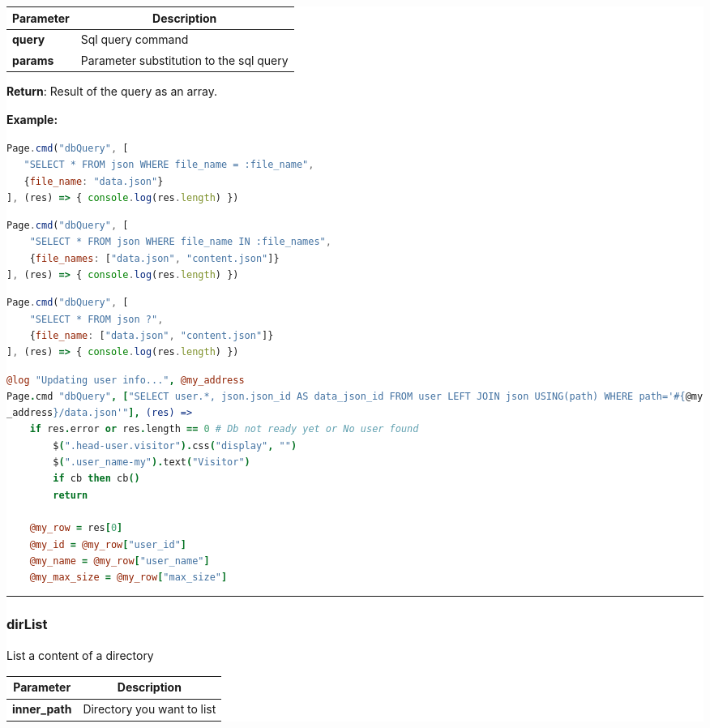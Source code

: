 Parameter            | Description
                 --- | ---
**query**            | Sql query command
**params**           | Parameter substitution to the sql query

**Return**: Result of the query as an array.


**Example:**
```javascript
Page.cmd("dbQuery", [
   "SELECT * FROM json WHERE file_name = :file_name",
   {file_name: "data.json"}
], (res) => { console.log(res.length) })
```

```javascript
Page.cmd("dbQuery", [
    "SELECT * FROM json WHERE file_name IN :file_names",
    {file_names: ["data.json", "content.json"]}
], (res) => { console.log(res.length) })
```

```javascript
Page.cmd("dbQuery", [
    "SELECT * FROM json ?",
    {file_name: ["data.json", "content.json"]}
], (res) => { console.log(res.length) })
```


```coffeescript
@log "Updating user info...", @my_address
Page.cmd "dbQuery", ["SELECT user.*, json.json_id AS data_json_id FROM user LEFT JOIN json USING(path) WHERE path='#{@my_address}/data.json'"], (res) =>
	if res.error or res.length == 0 # Db not ready yet or No user found
		$(".head-user.visitor").css("display", "")
		$(".user_name-my").text("Visitor")
		if cb then cb()
		return

	@my_row = res[0]
	@my_id = @my_row["user_id"]
	@my_name = @my_row["user_name"]
	@my_max_size = @my_row["max_size"]
```


---


### dirList
List a content of a directory

Parameter        | Description
             --- | ---
**inner_path**   | Directory you want to list
